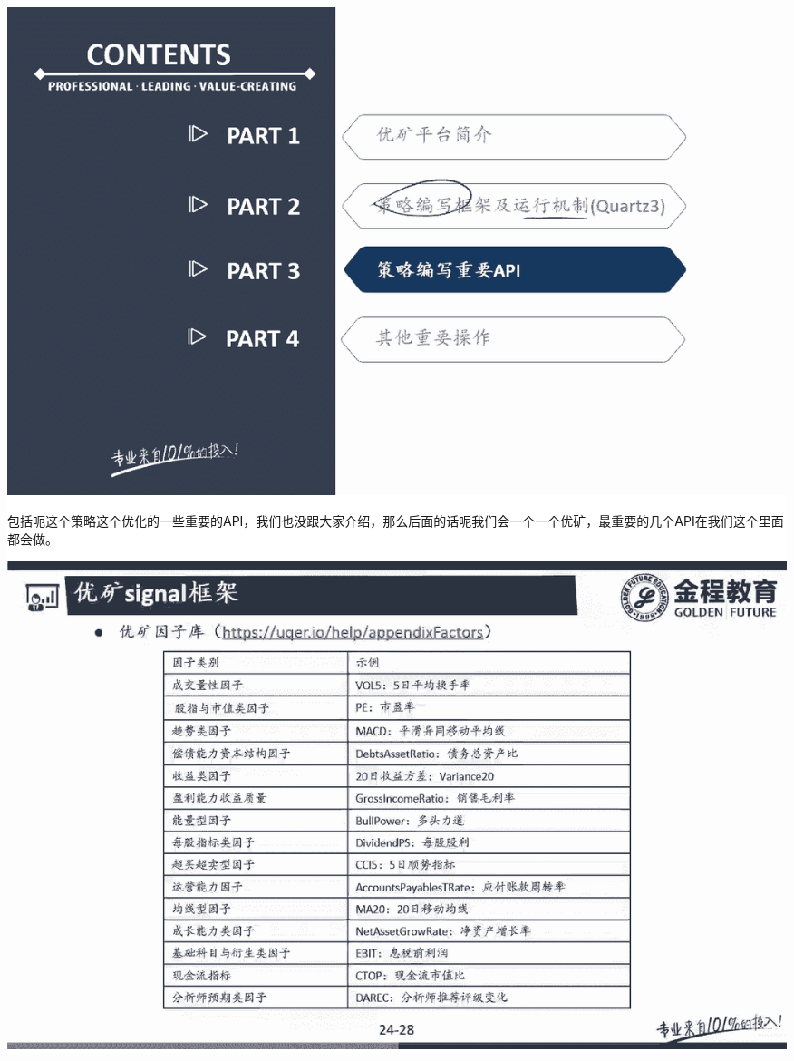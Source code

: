 ![](img/d9acb272506f4df0f2fb05a4211fb617_22.png)

包括呃这个策略这个优化的一些重要的API，我们也没跟大家介绍，那么后面的话呢我们会一个一个优矿，最重要的几个API在我们这个里面都会做。



![](img/d9acb272506f4df0f2fb05a4211fb617_24.png)
